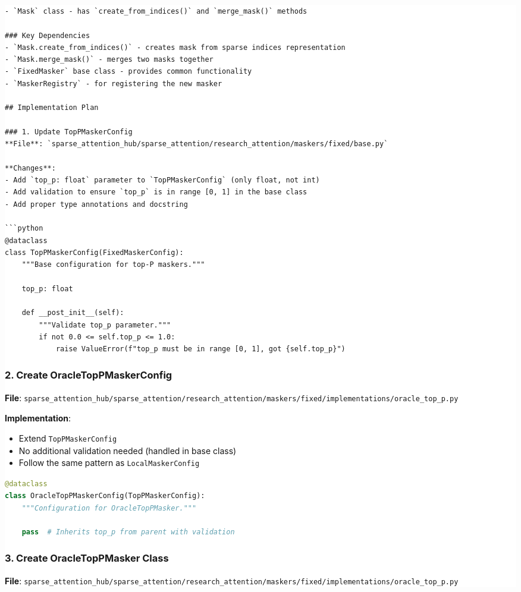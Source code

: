 ```
- `Mask` class - has `create_from_indices()` and `merge_mask()` methods

### Key Dependencies
- `Mask.create_from_indices()` - creates mask from sparse indices representation
- `Mask.merge_mask()` - merges two masks together
- `FixedMasker` base class - provides common functionality
- `MaskerRegistry` - for registering the new masker

## Implementation Plan

### 1. Update TopPMaskerConfig
**File**: `sparse_attention_hub/sparse_attention/research_attention/maskers/fixed/base.py`

**Changes**:
- Add `top_p: float` parameter to `TopPMaskerConfig` (only float, not int)
- Add validation to ensure `top_p` is in range [0, 1] in the base class
- Add proper type annotations and docstring

```python
@dataclass
class TopPMaskerConfig(FixedMaskerConfig):
    """Base configuration for top-P maskers."""
    
    top_p: float
    
    def __post_init__(self):
        """Validate top_p parameter."""
        if not 0.0 <= self.top_p <= 1.0:
            raise ValueError(f"top_p must be in range [0, 1], got {self.top_p}")
```

### 2. Create OracleTopPMaskerConfig
**File**: `sparse_attention_hub/sparse_attention/research_attention/maskers/fixed/implementations/oracle_top_p.py`

**Implementation**:
- Extend `TopPMaskerConfig`
- No additional validation needed (handled in base class)
- Follow the same pattern as `LocalMaskerConfig`

```python
@dataclass
class OracleTopPMaskerConfig(TopPMaskerConfig):
    """Configuration for OracleTopPMasker."""
    
    pass  # Inherits top_p from parent with validation
```

### 3. Create OracleTopPMasker Class
**File**: `sparse_attention_hub/sparse_attention/research_attention/maskers/fixed/implementations/oracle_top_p.py`
